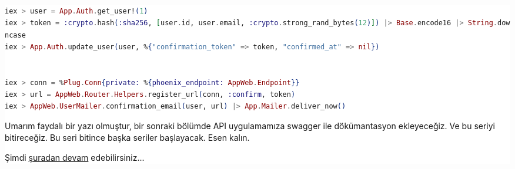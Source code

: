 ```ex
iex > user = App.Auth.get_user!(1)
iex > token = :crypto.hash(:sha256, [user.id, user.email, :crypto.strong_rand_bytes(12)]) |> Base.encode16 |> String.downcase
iex > App.Auth.update_user(user, %{"confirmation_token" => token, "confirmed_at" => nil})


iex > conn = %Plug.Conn{private: %{phoenix_endpoint: AppWeb.Endpoint}}
iex > url = AppWeb.Router.Helpers.register_url(conn, :confirm, token)
iex > AppWeb.UserMailer.confirmation_email(user, url) |> App.Mailer.deliver_now()
```

Umarım faydalı bir yazı olmuştur, bir sonraki bölümde API uygulamamıza swagger ile dökümantasyon ekleyeceğiz. Ve bu seriyi bitireceğiz. Bu seri bitince başka seriler başlayacak. Esen kalın.

Şimdi [şuradan devam](/2019/05/19/phoenix-api-uygulamas%C4%B1-part-4/) edebilirsiniz...
